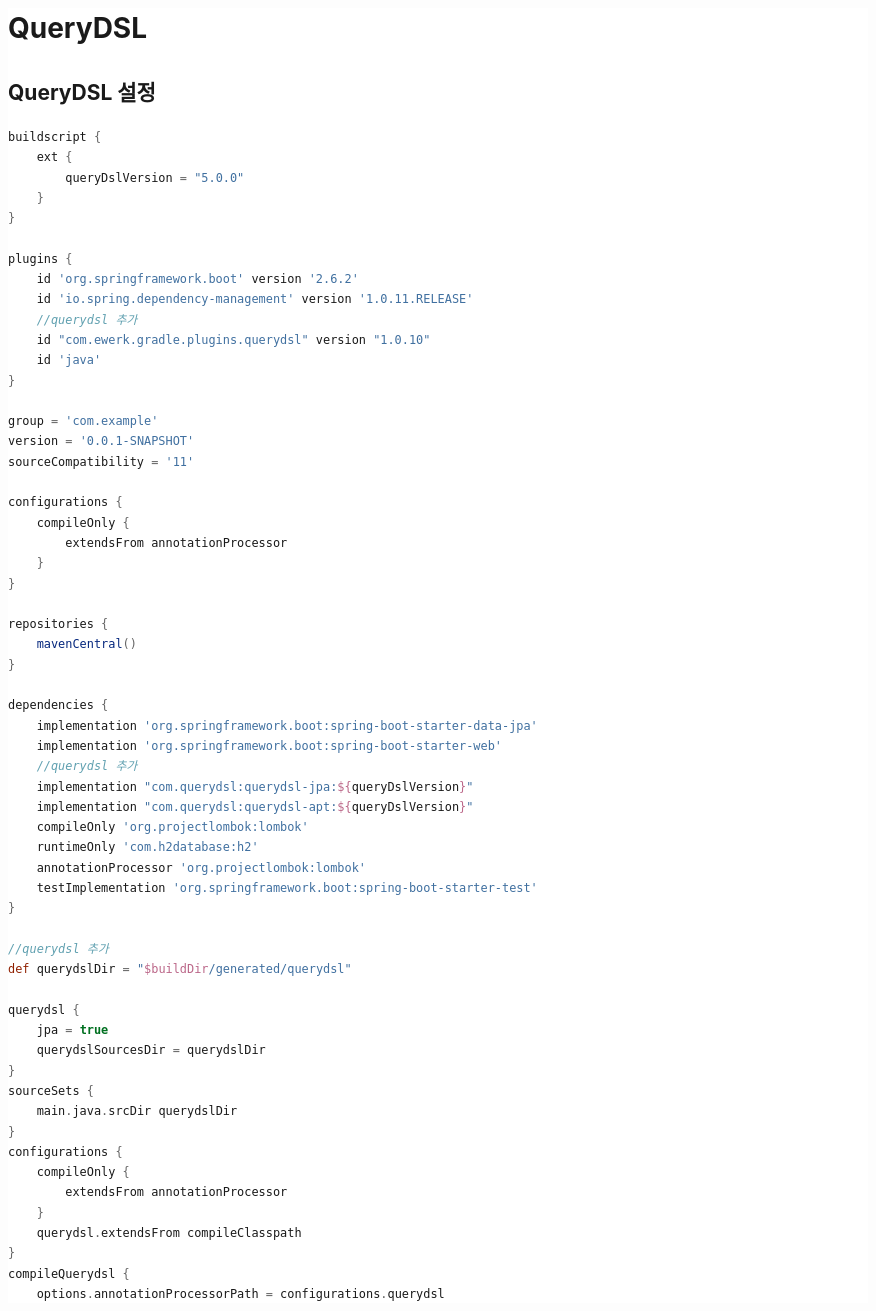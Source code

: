 # QueryDSL
## QueryDSL 설정
```gradle
buildscript {
	ext {
		queryDslVersion = "5.0.0"
	}
}

plugins {
	id 'org.springframework.boot' version '2.6.2'
	id 'io.spring.dependency-management' version '1.0.11.RELEASE'
	//querydsl 추가
	id "com.ewerk.gradle.plugins.querydsl" version "1.0.10"
	id 'java'
}

group = 'com.example'
version = '0.0.1-SNAPSHOT'
sourceCompatibility = '11'

configurations {
	compileOnly {
		extendsFrom annotationProcessor
	}
}

repositories {
	mavenCentral()
}

dependencies {
	implementation 'org.springframework.boot:spring-boot-starter-data-jpa'
	implementation 'org.springframework.boot:spring-boot-starter-web'
	//querydsl 추가
	implementation "com.querydsl:querydsl-jpa:${queryDslVersion}"
	implementation "com.querydsl:querydsl-apt:${queryDslVersion}"
	compileOnly 'org.projectlombok:lombok'
	runtimeOnly 'com.h2database:h2'
	annotationProcessor 'org.projectlombok:lombok'
	testImplementation 'org.springframework.boot:spring-boot-starter-test'
}

//querydsl 추가
def querydslDir = "$buildDir/generated/querydsl"

querydsl {
	jpa = true
	querydslSourcesDir = querydslDir
}
sourceSets {
	main.java.srcDir querydslDir
}
configurations {
	compileOnly {
		extendsFrom annotationProcessor
	}
	querydsl.extendsFrom compileClasspath
}
compileQuerydsl {
	options.annotationProcessorPath = configurations.querydsl
```